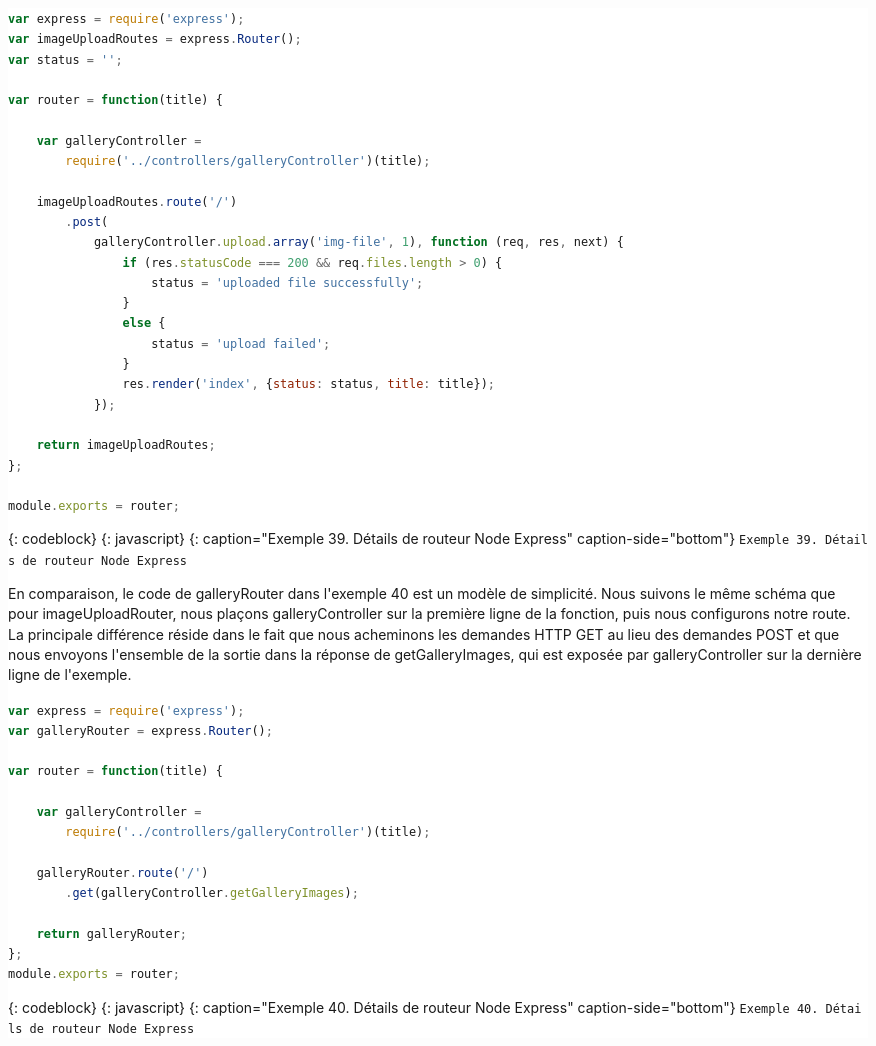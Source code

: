 ```javascript
var express = require('express');
var imageUploadRoutes = express.Router();
var status = '';

var router = function(title) {

    var galleryController =
        require('../controllers/galleryController')(title);

    imageUploadRoutes.route('/')
    	.post(
    		galleryController.upload.array('img-file', 1), function (req, res, next) {
                if (res.statusCode === 200 && req.files.length > 0) {
                    status = 'uploaded file successfully';
                }
                else {
                    status = 'upload failed';
                }
                res.render('index', {status: status, title: title});
            });

    return imageUploadRoutes;
};

module.exports = router;
```
{: codeblock}
{: javascript}
{: caption="Exemple 39. Détails de routeur Node Express" caption-side="bottom"}
`Exemple 39. Détails de routeur Node Express`

En comparaison, le code de galleryRouter dans l'exemple 40 est un modèle de simplicité. Nous suivons le même schéma que
pour imageUploadRouter, nous plaçons galleryController sur la première ligne de la fonction, puis nous configurons notre route. La principale
différence réside dans le fait que nous acheminons les demandes HTTP GET au lieu des demandes POST et que nous envoyons l'ensemble de la sortie
dans la réponse de getGalleryImages, qui est exposée par galleryController sur la dernière ligne de l'exemple.

```javascript
var express = require('express');
var galleryRouter = express.Router();

var router = function(title) {

    var galleryController =
        require('../controllers/galleryController')(title);

    galleryRouter.route('/')
        .get(galleryController.getGalleryImages);

    return galleryRouter;
};
module.exports = router;

```
{: codeblock}
{: javascript}
{: caption="Exemple 40. Détails de routeur Node Express" caption-side="bottom"}
`Exemple 40. Détails de routeur Node Express`
